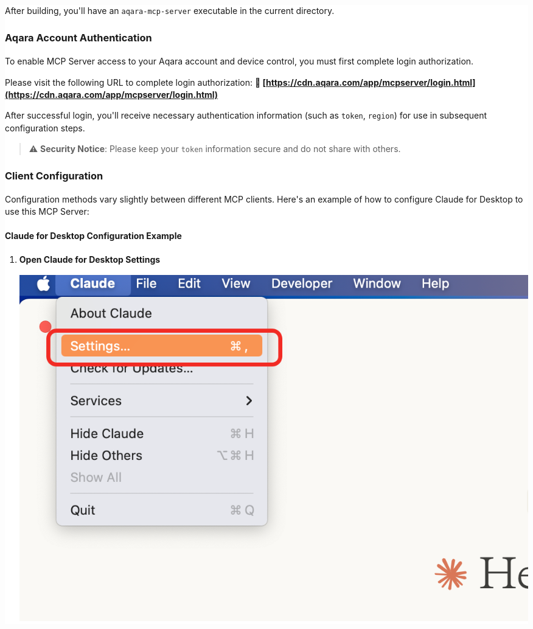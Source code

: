 After building, you'll have an `aqara-mcp-server` executable in the current directory.

### Aqara Account Authentication

To enable MCP Server access to your Aqara account and device control, you must first complete login authorization.

Please visit the following URL to complete login authorization:
**🔗 [https://cdn.aqara.com/app/mcpserver/login.html](https://cdn.aqara.com/app/mcpserver/login.html)**

After successful login, you'll receive necessary authentication information (such as `token`, `region`) for use in subsequent configuration steps.

> ⚠️ **Security Notice**: Please keep your `token` information secure and do not share with others.

### Client Configuration

Configuration methods vary slightly between different MCP clients. Here's an example of how to configure Claude for Desktop to use this MCP Server:

#### Claude for Desktop Configuration Example

1. **Open Claude for Desktop Settings**

    ![Claude Open Setting](/readme/img/opening_setting.png)
